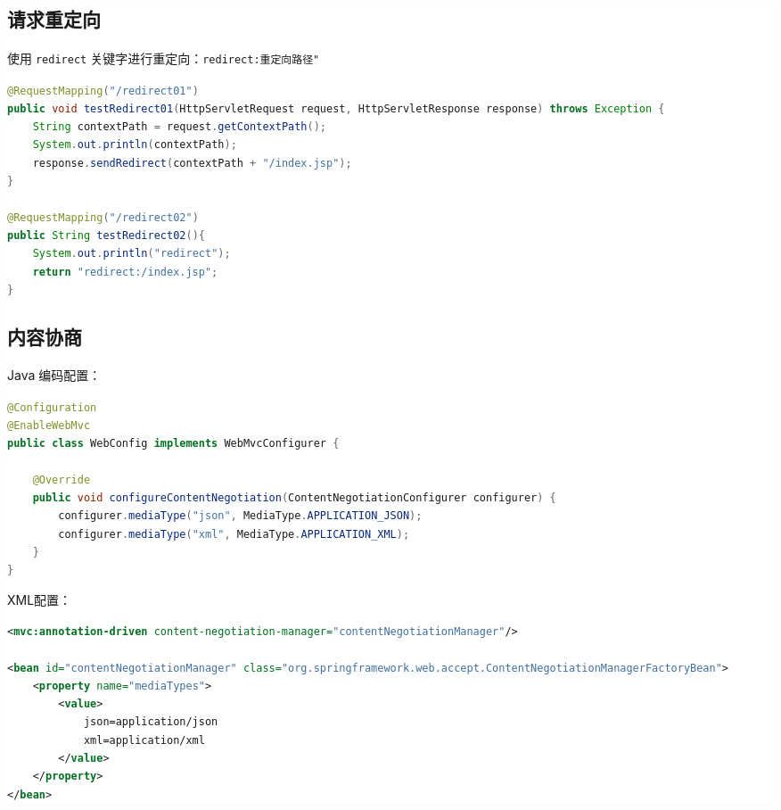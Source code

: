 

## 请求重定向

使用 `redirect` 关键字进行重定向：`redirect:重定向路径"`

```java
@RequestMapping("/redirect01")
public void testRedirect01(HttpServletRequest request, HttpServletResponse response) throws Exception {
    String contextPath = request.getContextPath();
    System.out.println(contextPath);
    response.sendRedirect(contextPath + "/index.jsp");
}

@RequestMapping("/redirect02")
public String testRedirect02(){
    System.out.println("redirect");
    return "redirect:/index.jsp";
}    
```



## 内容协商

Java 编码配置：

```java
@Configuration
@EnableWebMvc
public class WebConfig implements WebMvcConfigurer {

    @Override
    public void configureContentNegotiation(ContentNegotiationConfigurer configurer) {
        configurer.mediaType("json", MediaType.APPLICATION_JSON);
        configurer.mediaType("xml", MediaType.APPLICATION_XML);
    }
}
```



XML配置：

```xml
<mvc:annotation-driven content-negotiation-manager="contentNegotiationManager"/>

<bean id="contentNegotiationManager" class="org.springframework.web.accept.ContentNegotiationManagerFactoryBean">
    <property name="mediaTypes">
        <value>
            json=application/json
            xml=application/xml
        </value>
    </property>
</bean>
```
